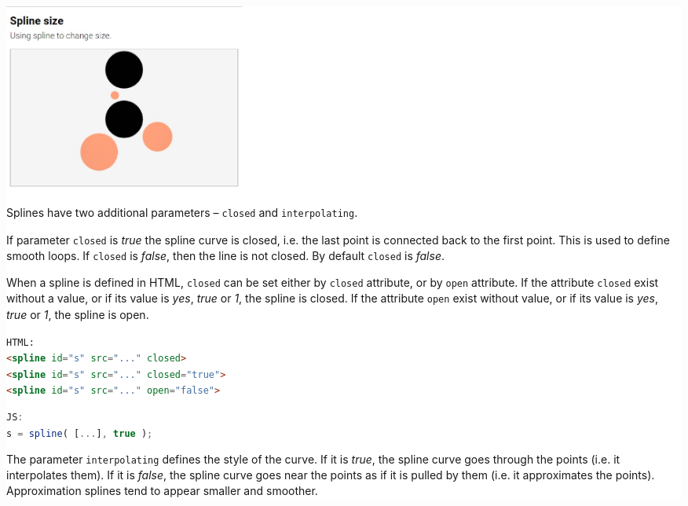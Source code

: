 [<kbd><img src="../examples/snapshots/spline-size.jpg" width="300"></kbd>](../examples/spline-size.html)

Splines have two additional parameters &ndash; `closed` and `interpolating`.

If parameter `closed` is *true* the spline curve is closed, i.e. the last point is
connected back to the first point. This is used to define smooth loops. If
`closed` is *false*, then the line is not closed. By default `closed` is *false*.

When a spline is defined in HTML, `closed` can be set either by `closed` attribute,
or by `open` attribute. If the attribute `closed` exist without a value, or if its
value is *yes*, *true* or *1*, the spline is closed. If the attribute `open`
exist without value, or if its value is *yes*, *true* or *1*, the spline is open.

```html
HTML:
<spline id="s" src="..." closed>
<spline id="s" src="..." closed="true">
<spline id="s" src="..." open="false">
```

```js
JS:
s = spline( [...], true );
```

The parameter `interpolating` defines the style of the curve. If it is *true*,
the spline curve goes through the points (i.e. it interpolates them). If it is
*false*, the spline curve goes near the points as if it is pulled by them (i.e.
it approximates the points). Approximation splines tend to appear smaller and
smoother.
